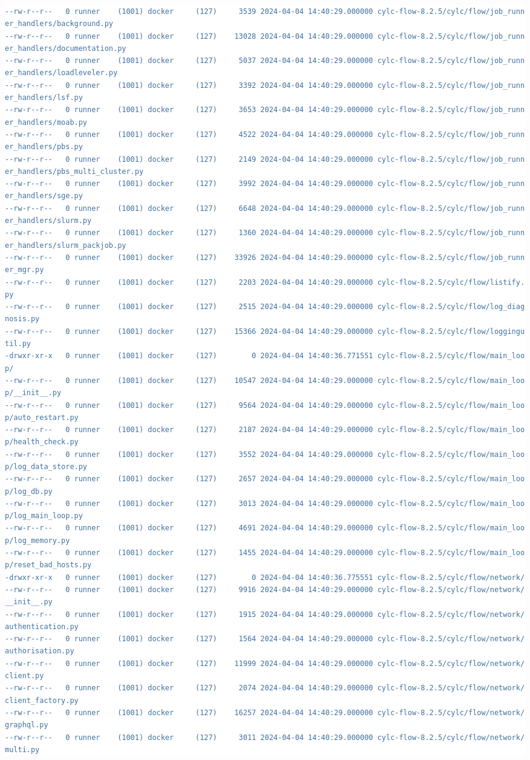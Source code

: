 ```diff
--rw-r--r--   0 runner    (1001) docker     (127)     3539 2024-04-04 14:40:29.000000 cylc-flow-8.2.5/cylc/flow/job_runner_handlers/background.py
--rw-r--r--   0 runner    (1001) docker     (127)    13028 2024-04-04 14:40:29.000000 cylc-flow-8.2.5/cylc/flow/job_runner_handlers/documentation.py
--rw-r--r--   0 runner    (1001) docker     (127)     5037 2024-04-04 14:40:29.000000 cylc-flow-8.2.5/cylc/flow/job_runner_handlers/loadleveler.py
--rw-r--r--   0 runner    (1001) docker     (127)     3392 2024-04-04 14:40:29.000000 cylc-flow-8.2.5/cylc/flow/job_runner_handlers/lsf.py
--rw-r--r--   0 runner    (1001) docker     (127)     3653 2024-04-04 14:40:29.000000 cylc-flow-8.2.5/cylc/flow/job_runner_handlers/moab.py
--rw-r--r--   0 runner    (1001) docker     (127)     4522 2024-04-04 14:40:29.000000 cylc-flow-8.2.5/cylc/flow/job_runner_handlers/pbs.py
--rw-r--r--   0 runner    (1001) docker     (127)     2149 2024-04-04 14:40:29.000000 cylc-flow-8.2.5/cylc/flow/job_runner_handlers/pbs_multi_cluster.py
--rw-r--r--   0 runner    (1001) docker     (127)     3992 2024-04-04 14:40:29.000000 cylc-flow-8.2.5/cylc/flow/job_runner_handlers/sge.py
--rw-r--r--   0 runner    (1001) docker     (127)     6648 2024-04-04 14:40:29.000000 cylc-flow-8.2.5/cylc/flow/job_runner_handlers/slurm.py
--rw-r--r--   0 runner    (1001) docker     (127)     1360 2024-04-04 14:40:29.000000 cylc-flow-8.2.5/cylc/flow/job_runner_handlers/slurm_packjob.py
--rw-r--r--   0 runner    (1001) docker     (127)    33926 2024-04-04 14:40:29.000000 cylc-flow-8.2.5/cylc/flow/job_runner_mgr.py
--rw-r--r--   0 runner    (1001) docker     (127)     2203 2024-04-04 14:40:29.000000 cylc-flow-8.2.5/cylc/flow/listify.py
--rw-r--r--   0 runner    (1001) docker     (127)     2515 2024-04-04 14:40:29.000000 cylc-flow-8.2.5/cylc/flow/log_diagnosis.py
--rw-r--r--   0 runner    (1001) docker     (127)    15366 2024-04-04 14:40:29.000000 cylc-flow-8.2.5/cylc/flow/loggingutil.py
-drwxr-xr-x   0 runner    (1001) docker     (127)        0 2024-04-04 14:40:36.771551 cylc-flow-8.2.5/cylc/flow/main_loop/
--rw-r--r--   0 runner    (1001) docker     (127)    10547 2024-04-04 14:40:29.000000 cylc-flow-8.2.5/cylc/flow/main_loop/__init__.py
--rw-r--r--   0 runner    (1001) docker     (127)     9564 2024-04-04 14:40:29.000000 cylc-flow-8.2.5/cylc/flow/main_loop/auto_restart.py
--rw-r--r--   0 runner    (1001) docker     (127)     2187 2024-04-04 14:40:29.000000 cylc-flow-8.2.5/cylc/flow/main_loop/health_check.py
--rw-r--r--   0 runner    (1001) docker     (127)     3552 2024-04-04 14:40:29.000000 cylc-flow-8.2.5/cylc/flow/main_loop/log_data_store.py
--rw-r--r--   0 runner    (1001) docker     (127)     2657 2024-04-04 14:40:29.000000 cylc-flow-8.2.5/cylc/flow/main_loop/log_db.py
--rw-r--r--   0 runner    (1001) docker     (127)     3013 2024-04-04 14:40:29.000000 cylc-flow-8.2.5/cylc/flow/main_loop/log_main_loop.py
--rw-r--r--   0 runner    (1001) docker     (127)     4691 2024-04-04 14:40:29.000000 cylc-flow-8.2.5/cylc/flow/main_loop/log_memory.py
--rw-r--r--   0 runner    (1001) docker     (127)     1455 2024-04-04 14:40:29.000000 cylc-flow-8.2.5/cylc/flow/main_loop/reset_bad_hosts.py
-drwxr-xr-x   0 runner    (1001) docker     (127)        0 2024-04-04 14:40:36.775551 cylc-flow-8.2.5/cylc/flow/network/
--rw-r--r--   0 runner    (1001) docker     (127)     9916 2024-04-04 14:40:29.000000 cylc-flow-8.2.5/cylc/flow/network/__init__.py
--rw-r--r--   0 runner    (1001) docker     (127)     1915 2024-04-04 14:40:29.000000 cylc-flow-8.2.5/cylc/flow/network/authentication.py
--rw-r--r--   0 runner    (1001) docker     (127)     1564 2024-04-04 14:40:29.000000 cylc-flow-8.2.5/cylc/flow/network/authorisation.py
--rw-r--r--   0 runner    (1001) docker     (127)    11999 2024-04-04 14:40:29.000000 cylc-flow-8.2.5/cylc/flow/network/client.py
--rw-r--r--   0 runner    (1001) docker     (127)     2074 2024-04-04 14:40:29.000000 cylc-flow-8.2.5/cylc/flow/network/client_factory.py
--rw-r--r--   0 runner    (1001) docker     (127)    16257 2024-04-04 14:40:29.000000 cylc-flow-8.2.5/cylc/flow/network/graphql.py
--rw-r--r--   0 runner    (1001) docker     (127)     3011 2024-04-04 14:40:29.000000 cylc-flow-8.2.5/cylc/flow/network/multi.py
```
